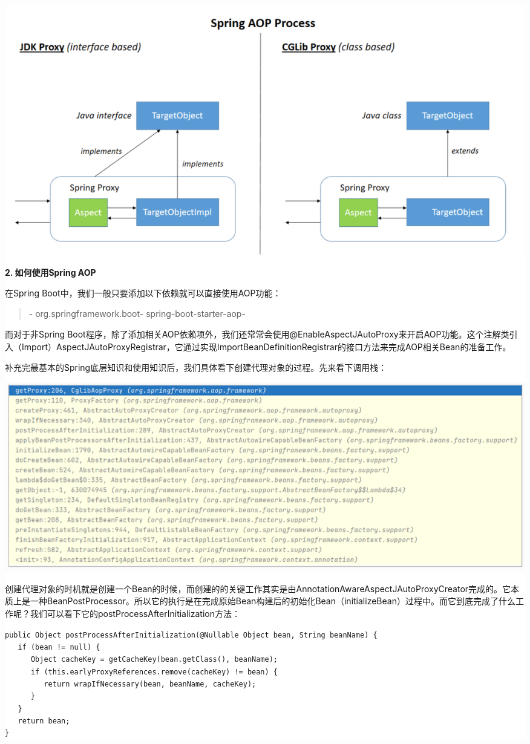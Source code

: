 <p><img alt="" src="assets/6dabec74d4d34deab987b094e480244c.jpg"/></p>
<p><strong>2. 如何使用Spring AOP</strong></p>
<p>在Spring Boot中，我们一般只要添加以下依赖就可以直接使用AOP功能：</p>
<blockquote>
<p><dependency>-
<groupid>org.springframework.boot</groupid>-
<artifactid>spring-boot-starter-aop</artifactid>-
</dependency></p>
</blockquote>
<p>而对于非Spring Boot程序，除了添加相关AOP依赖项外，我们还常常会使用@EnableAspectJAutoProxy来开启AOP功能。这个注解类引入（Import）AspectJAutoProxyRegistrar，它通过实现ImportBeanDefinitionRegistrar的接口方法来完成AOP相关Bean的准备工作。</p>
<p>补充完最基本的Spring底层知识和使用知识后，我们具体看下创建代理对象的过程。先来看下调用栈：</p>
<p><img alt="" src="assets/4a8c347cef6f47d5870cc590340d1378.jpg"/></p>
<p>创建代理对象的时机就是创建一个Bean的时候，而创建的的关键工作其实是由AnnotationAwareAspectJAutoProxyCreator完成的。它本质上是一种BeanPostProcessor。所以它的执行是在完成原始Bean构建后的初始化Bean（initializeBean）过程中。而它到底完成了什么工作呢？我们可以看下它的postProcessAfterInitialization方法：</p>
<pre><code>public Object postProcessAfterInitialization(@Nullable Object bean, String beanName) {
   if (bean != null) {
      Object cacheKey = getCacheKey(bean.getClass(), beanName);
      if (this.earlyProxyReferences.remove(cacheKey) != bean) {
         return wrapIfNecessary(bean, beanName, cacheKey);
      }
   }
   return bean;
}
</code></pre>